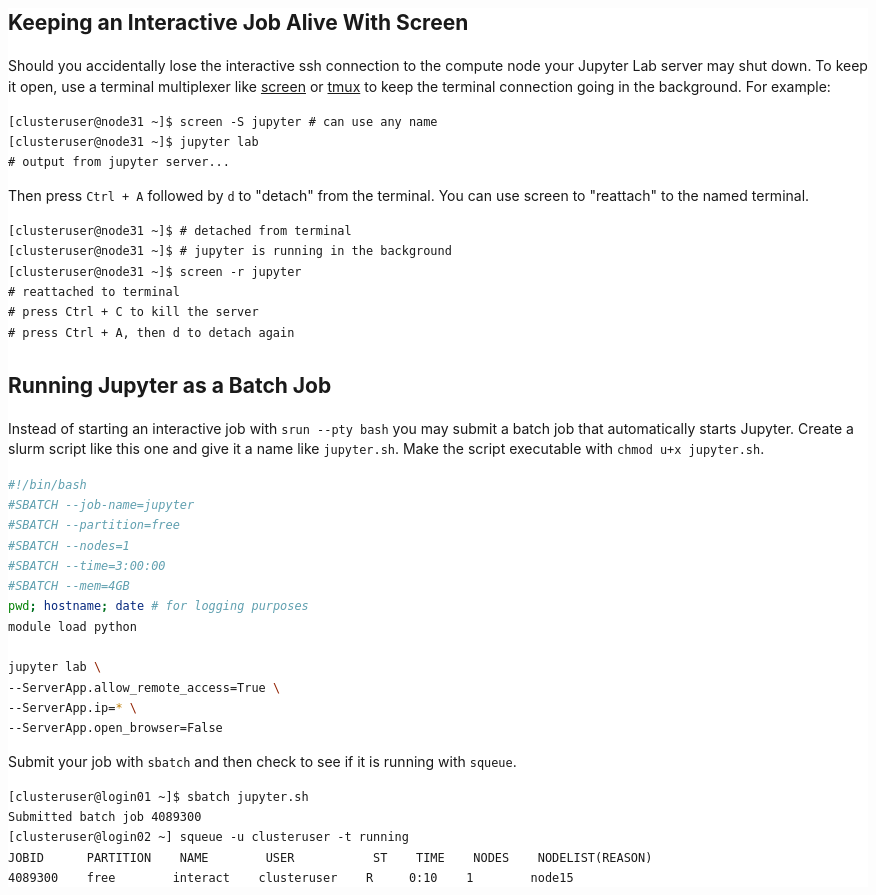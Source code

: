 ## Keeping an Interactive Job Alive With Screen

Should you accidentally lose the interactive ssh connection to the compute node your Jupyter Lab server may shut down. To keep it open, use a terminal multiplexer like [screen](https://www.gnu.org/software/screen/manual/screen.html) or [tmux](https://github.com/tmux/tmux/wiki) to keep the terminal connection going in the background. For example:

```
[clusteruser@node31 ~]$ screen -S jupyter # can use any name
[clusteruser@node31 ~]$ jupyter lab
# output from jupyter server...
```

Then press `Ctrl + A` followed by `d` to "detach" from the terminal. You can use screen to "reattach" to the named terminal.

```
[clusteruser@node31 ~]$ # detached from terminal
[clusteruser@node31 ~]$ # jupyter is running in the background
[clusteruser@node31 ~]$ screen -r jupyter
# reattached to terminal
# press Ctrl + C to kill the server
# press Ctrl + A, then d to detach again
```

## Running Jupyter as a Batch Job

Instead of starting an interactive job with `srun --pty bash` you may submit a batch job that automatically starts Jupyter. Create a slurm script like this one and give it a name like `jupyter.sh`. Make the script executable with `chmod u+x jupyter.sh`.

```bash
#!/bin/bash
#SBATCH --job-name=jupyter
#SBATCH --partition=free
#SBATCH --nodes=1
#SBATCH --time=3:00:00
#SBATCH --mem=4GB
pwd; hostname; date # for logging purposes
module load python

jupyter lab \
--ServerApp.allow_remote_access=True \
--ServerApp.ip=* \
--ServerApp.open_browser=False
```

Submit your job with `sbatch` and then check to see if it is running with `squeue`.

```
[clusteruser@login01 ~]$ sbatch jupyter.sh
Submitted batch job 4089300
[clusteruser@login02 ~] squeue -u clusteruser -t running
JOBID      PARTITION    NAME        USER           ST    TIME    NODES    NODELIST(REASON)
4089300    free        interact    clusteruser    R     0:10    1        node15
```
